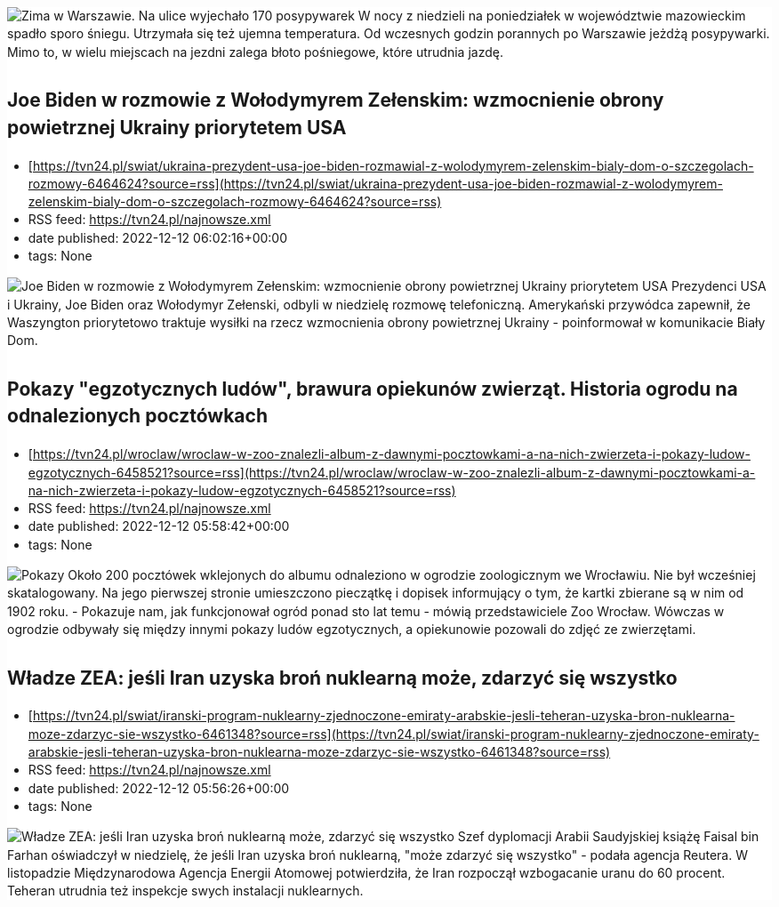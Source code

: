 <img alt="Zima w Warszawie. Na ulice wyjechało 170 posypywarek " src="https://tvn24.pl/tvnwarszawa/najnowsze/cdn-zdjecie-8ur3i3-zima-w-warszawie-zdjecie-z-12-grudnia-2022-r-6464680/alternates/LANDSCAPE_1280" />
    W nocy z niedzieli na poniedziałek w województwie mazowieckim spadło sporo śniegu. Utrzymała się też ujemna temperatura. Od wczesnych godzin porannych po Warszawie jeżdżą posypywarki. Mimo to, w wielu miejscach na jezdni zalega błoto pośniegowe, które utrudnia jazdę.

## Joe Biden w rozmowie z Wołodymyrem Zełenskim: wzmocnienie obrony powietrznej Ukrainy priorytetem USA
 - [https://tvn24.pl/swiat/ukraina-prezydent-usa-joe-biden-rozmawial-z-wolodymyrem-zelenskim-bialy-dom-o-szczegolach-rozmowy-6464624?source=rss](https://tvn24.pl/swiat/ukraina-prezydent-usa-joe-biden-rozmawial-z-wolodymyrem-zelenskim-bialy-dom-o-szczegolach-rozmowy-6464624?source=rss)
 - RSS feed: https://tvn24.pl/najnowsze.xml
 - date published: 2022-12-12 06:02:16+00:00
 - tags: None

<img alt="Joe Biden w rozmowie z Wołodymyrem Zełenskim: wzmocnienie obrony powietrznej Ukrainy priorytetem USA" src="https://tvn24.pl/najnowsze/cdn-zdjecie-vrgh4h-ukraina-6458446/alternates/LANDSCAPE_1280" />
    Prezydenci USA i Ukrainy, Joe Biden oraz Wołodymyr Zełenski, odbyli w niedzielę rozmowę telefoniczną. Amerykański przywódca zapewnił, że Waszyngton priorytetowo traktuje wysiłki na rzecz wzmocnienia obrony powietrznej Ukrainy - poinformował w komunikacie Biały Dom.

## Pokazy "egzotycznych ludów", brawura opiekunów zwierząt. Historia ogrodu na odnalezionych pocztówkach
 - [https://tvn24.pl/wroclaw/wroclaw-w-zoo-znalezli-album-z-dawnymi-pocztowkami-a-na-nich-zwierzeta-i-pokazy-ludow-egzotycznych-6458521?source=rss](https://tvn24.pl/wroclaw/wroclaw-w-zoo-znalezli-album-z-dawnymi-pocztowkami-a-na-nich-zwierzeta-i-pokazy-ludow-egzotycznych-6458521?source=rss)
 - RSS feed: https://tvn24.pl/najnowsze.xml
 - date published: 2022-12-12 05:58:42+00:00
 - tags: None

<img alt="Pokazy " src="https://tvn24.pl/najnowsze/cdn-zdjecie-uhrfzz-album-z-archiwalnymi-pocztowkami-znaleziony-w-zoo-wroclaw-6458809/alternates/LANDSCAPE_1280" />
    Około 200 pocztówek wklejonych do albumu odnaleziono w ogrodzie zoologicznym we Wrocławiu. Nie był wcześniej skatalogowany. Na jego pierwszej stronie umieszczono pieczątkę i dopisek informujący o tym, że kartki zbierane są w nim od 1902 roku. - Pokazuje nam, jak funkcjonował ogród ponad sto lat temu - mówią przedstawiciele Zoo Wrocław. Wówczas w ogrodzie odbywały się między innymi pokazy ludów egzotycznych, a opiekunowie pozowali do zdjęć ze zwierzętami.

## Władze ZEA: jeśli Iran uzyska broń nuklearną może, zdarzyć się wszystko
 - [https://tvn24.pl/swiat/iranski-program-nuklearny-zjednoczone-emiraty-arabskie-jesli-teheran-uzyska-bron-nuklearna-moze-zdarzyc-sie-wszystko-6461348?source=rss](https://tvn24.pl/swiat/iranski-program-nuklearny-zjednoczone-emiraty-arabskie-jesli-teheran-uzyska-bron-nuklearna-moze-zdarzyc-sie-wszystko-6461348?source=rss)
 - RSS feed: https://tvn24.pl/najnowsze.xml
 - date published: 2022-12-12 05:56:26+00:00
 - tags: None

<img alt="Władze ZEA: jeśli Iran uzyska broń nuklearną może, zdarzyć się wszystko" src="https://tvn24.pl/najnowsze/cdn-zdjecie-ntv34q-wirowki-w-osrodku-wzbogacania-uranu-w-natanz-5066784/alternates/LANDSCAPE_1280" />
    Szef dyplomacji Arabii Saudyjskiej książę Faisal bin Farhan oświadczył w niedzielę, że jeśli Iran uzyska broń nuklearną, "może zdarzyć się wszystko" - podała agencja Reutera. W listopadzie Międzynarodowa Agencja Energii Atomowej potwierdziła, że Iran rozpoczął wzbogacanie uranu do 60 procent. Teheran utrudnia też inspekcje swych instalacji nuklearnych.

